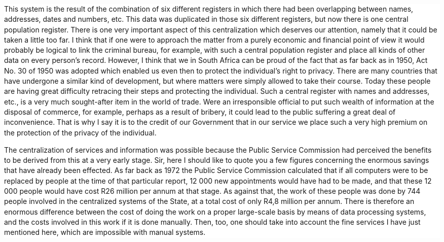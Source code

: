 <p>This system is the result of the combination of six different registers in which there had been overlapping between names, addresses, dates and numbers, etc. This data was duplicated in those six different registers, but now there is one central population register. There is one very important aspect of this centralization which deserves our attention, namely that it could be taken a little too far. I think that if one were to approach the matter from a purely economic and financial point of view it would probably be logical to link the criminal bureau, for example, with such a central population register and place all kinds of other data on every person&#x2019;s record. However, I think that we in South Africa can be proud of the fact that as far back as in <span class="col_4387-4388" refersTo="page_0984"/>1950, Act No. 30 of 1950 was adopted which enabled us even then to protect the individual&#x2019;s right to privacy. There are many countries that have undergone a similar kind of development, but where matters were simply allowed to take their course. Today these people are having great difficulty retracing their steps and protecting the individual. Such a central register with names and addresses, etc., is a very much sought-after item in the world of trade. Were an irresponsible official to put such wealth of information at the disposal of commerce, for example, perhaps as a result of bribery, it could lead to the public suffering a great deal of inconvenience. That is why I say it is to the credit of our Government that in our service we place such a very high premium on the protection of the privacy of the individual.</p>

<p>The centralization of services and information was possible because the Public Service Commission had perceived the benefits to be derived from this at a very early stage. Sir, here I should like to quote you a few figures concerning the enormous savings that have already been effected. As far back as 1972 the Public Service Commission calculated that if all computers were to be replaced by people at the time of that particular report, 12 000 new appointments would have had to be made, and that these 12 000 people would have cost R26 million per annum at that stage. As against that, the work of these people was done by 744 people involved in the centralized systems of the State, at a total cost of only R4,8 million per annum. There is therefore an enormous difference between the cost of doing the work on a proper large-scale basis by means of data processing systems, and the costs involved in this work if it is done manually. Then, too, one should take into account the fine services I have just mentioned here, which are impossible with manual systems.</p>
